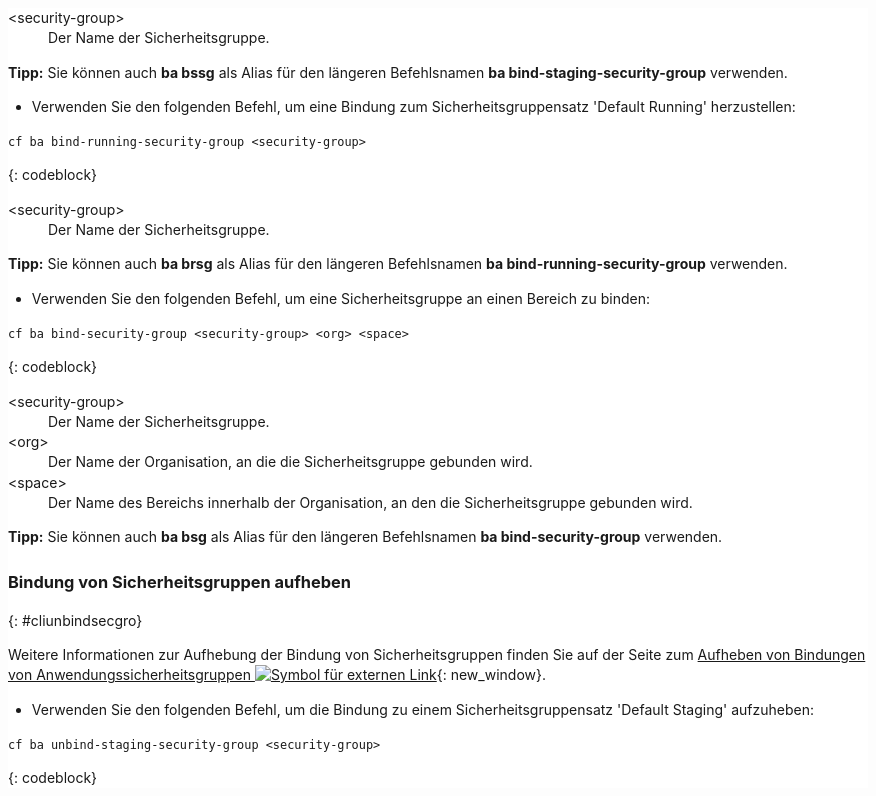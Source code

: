 <dl class="parml">
<dt class="pt dlterm">&lt;security-group&gt;</dt>
<dd class="pd">Der Name der Sicherheitsgruppe.</dd>
</dl>

**Tipp:** Sie können auch **ba bssg** als Alias für den längeren Befehlsnamen **ba bind-staging-security-group** verwenden.

* Verwenden Sie den folgenden Befehl, um eine Bindung zum Sicherheitsgruppensatz 'Default Running' herzustellen:

```
cf ba bind-running-security-group <security-group>
```
{: codeblock}

<dl class="parml">
<dt class="pt dlterm">&lt;security-group&gt;</dt>
<dd class="pd">Der Name der Sicherheitsgruppe.</dd>
</dl>

**Tipp:** Sie können auch **ba brsg** als Alias für den längeren Befehlsnamen **ba bind-running-security-group** verwenden.

* Verwenden Sie den folgenden Befehl, um eine Sicherheitsgruppe an einen Bereich zu binden:

```
cf ba bind-security-group <security-group> <org> <space>
```
{: codeblock}

<dl class="parml">
<dt class="pt dlterm">&lt;security-group&gt;</dt>
<dd class="pd">Der Name der Sicherheitsgruppe.</dd>
<dt class="pt dlterm">&lt;org&gt;</dt>
<dd class="pd">Der Name der Organisation, an die die Sicherheitsgruppe gebunden wird.</dd>
<dt class="pt dlterm">&lt;space&gt;</dt>
<dd class="pd">Der Name des Bereichs innerhalb der Organisation, an den die Sicherheitsgruppe gebunden wird.</dd>
</dl>

**Tipp:** Sie können auch **ba bsg** als Alias für den längeren Befehlsnamen **ba bind-security-group** verwenden.

### Bindung von Sicherheitsgruppen aufheben
{: #cliunbindsecgro}

Weitere Informationen zur Aufhebung der Bindung von Sicherheitsgruppen finden Sie auf der Seite zum [Aufheben von Bindungen von Anwendungssicherheitsgruppen ![Symbol für externen Link](../../../icons/launch-glyph.svg)](https://docs.cloudfoundry.org/adminguide/app-sec-groups.html#unbinding-groups){: new_window}.

* Verwenden Sie den folgenden Befehl, um die Bindung zu einem Sicherheitsgruppensatz 'Default Staging' aufzuheben:

```
cf ba unbind-staging-security-group <security-group>
```
{: codeblock}
